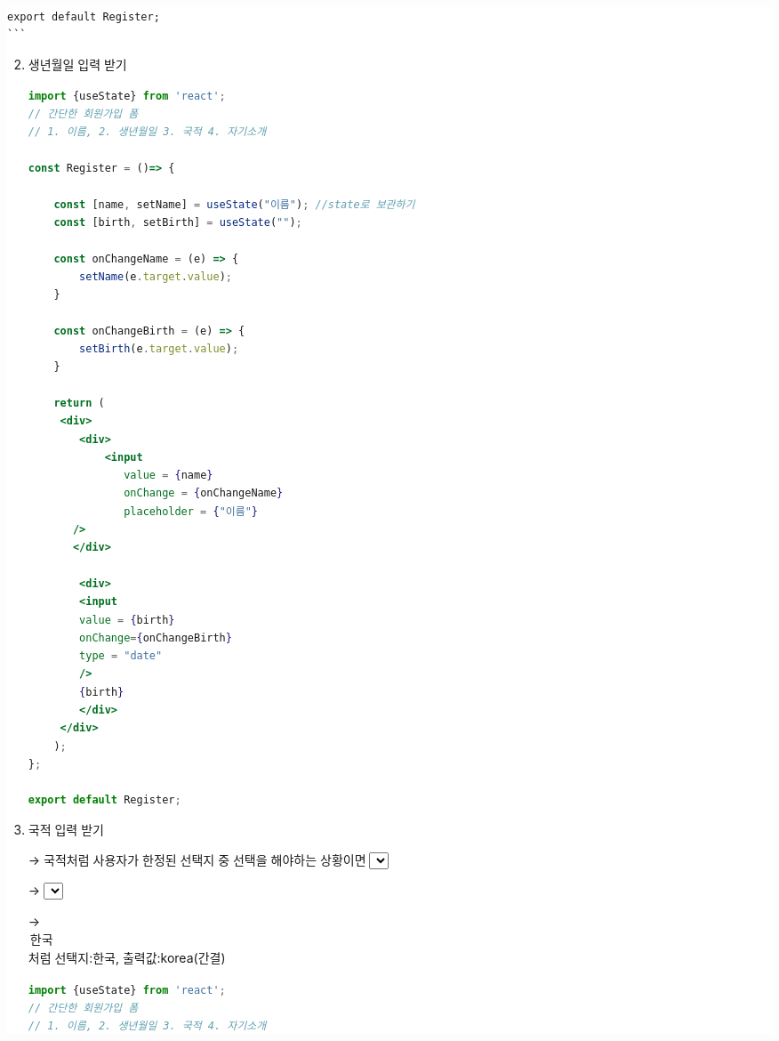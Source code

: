     export default Register;
    ```
    
2. 생년월일 입력 받기
    
    ```jsx
    import {useState} from 'react';
    // 간단한 회원가입 폼
    // 1. 이름, 2. 생년월일 3. 국적 4. 자기소개
    
    const Register = ()=> {
    
        const [name, setName] = useState("이름"); //state로 보관하기
        const [birth, setBirth] = useState("");
    
        const onChangeName = (e) => {
            setName(e.target.value);
        }
    
        const onChangeBirth = (e) => {
            setBirth(e.target.value);
        }
          
        return (
         <div>
            <div>
                <input 
                   value = {name}
                   onChange = {onChangeName} 
                   placeholder = {"이름"} 
           />
           </div>
    
            <div>
            <input 
            value = {birth}
            onChange={onChangeBirth}
            type = "date" 
            />
            {birth}
            </div>
         </div>
        );
    };
    
    export default Register;
    ```
    
3. 국적 입력 받기
    
    → 국적처럼 사용자가 한정된 선택지 중 선택을 해야하는 상황이면 <select> 이용
    
    → <select> 안에 <option>
    
    → <option value="korea">한국</option>처럼 선택지:한국, 출력값:korea(간결)
    
    ```jsx
    import {useState} from 'react';
    // 간단한 회원가입 폼
    // 1. 이름, 2. 생년월일 3. 국적 4. 자기소개
    